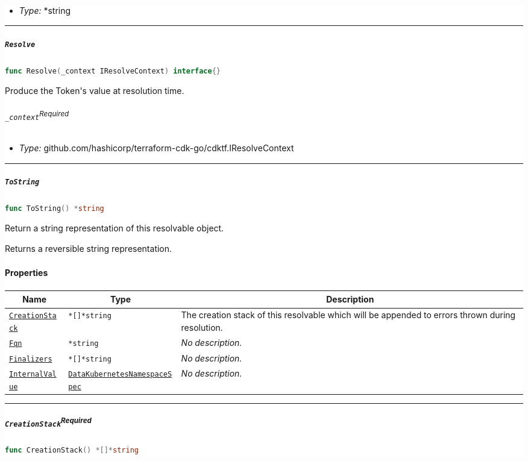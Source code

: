 - *Type:* *string

---

##### `Resolve` <a name="Resolve" id="@cdktf/provider-kubernetes.dataKubernetesNamespace.DataKubernetesNamespaceSpecOutputReference.resolve"></a>

```go
func Resolve(_context IResolveContext) interface{}
```

Produce the Token's value at resolution time.

###### `_context`<sup>Required</sup> <a name="_context" id="@cdktf/provider-kubernetes.dataKubernetesNamespace.DataKubernetesNamespaceSpecOutputReference.resolve.parameter._context"></a>

- *Type:* github.com/hashicorp/terraform-cdk-go/cdktf.IResolveContext

---

##### `ToString` <a name="ToString" id="@cdktf/provider-kubernetes.dataKubernetesNamespace.DataKubernetesNamespaceSpecOutputReference.toString"></a>

```go
func ToString() *string
```

Return a string representation of this resolvable object.

Returns a reversible string representation.


#### Properties <a name="Properties" id="Properties"></a>

| **Name** | **Type** | **Description** |
| --- | --- | --- |
| <code><a href="#@cdktf/provider-kubernetes.dataKubernetesNamespace.DataKubernetesNamespaceSpecOutputReference.property.creationStack">CreationStack</a></code> | <code>*[]*string</code> | The creation stack of this resolvable which will be appended to errors thrown during resolution. |
| <code><a href="#@cdktf/provider-kubernetes.dataKubernetesNamespace.DataKubernetesNamespaceSpecOutputReference.property.fqn">Fqn</a></code> | <code>*string</code> | *No description.* |
| <code><a href="#@cdktf/provider-kubernetes.dataKubernetesNamespace.DataKubernetesNamespaceSpecOutputReference.property.finalizers">Finalizers</a></code> | <code>*[]*string</code> | *No description.* |
| <code><a href="#@cdktf/provider-kubernetes.dataKubernetesNamespace.DataKubernetesNamespaceSpecOutputReference.property.internalValue">InternalValue</a></code> | <code><a href="#@cdktf/provider-kubernetes.dataKubernetesNamespace.DataKubernetesNamespaceSpec">DataKubernetesNamespaceSpec</a></code> | *No description.* |

---

##### `CreationStack`<sup>Required</sup> <a name="CreationStack" id="@cdktf/provider-kubernetes.dataKubernetesNamespace.DataKubernetesNamespaceSpecOutputReference.property.creationStack"></a>

```go
func CreationStack() *[]*string
```
